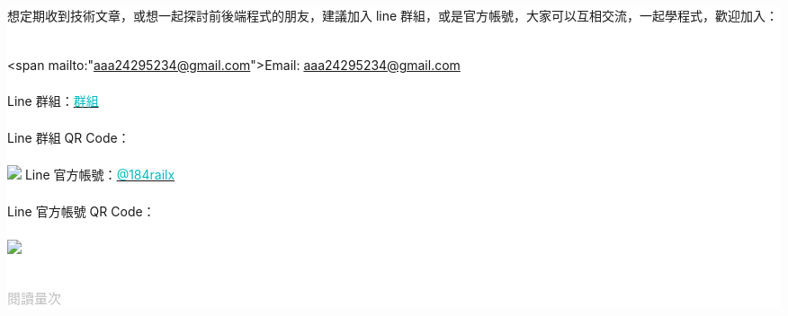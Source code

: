 想定期收到技術文章，或想一起探討前後端程式的朋友，建議加入 line 群組，或是官方帳號，大家可以互相交流，一起學程式，歡迎加入：<br><br>

<span mailto:"aaa24295234@gmail.com">Email: aaa24295234@gmail.com</span><br><br>
Line 群組：<a href="https://line.me/R/ti/g/i80ChvQ3dt"><span id="lineId" style="color:rgb(2, 186, 192); cursor:pointer">群組</span></a><br><br>
Line 群組 QR Code：<br><br>
<img src="https://frontenter.files.wordpress.com/2019/05/line-chat-room.jpg">
Line 官方帳號：<a href="http://nav.cx/dkV3Bm2"><span id="lineId" style="color:rgb(2, 186, 192); cursor:pointer">@184railx</span></a><br><br>
Line 官方帳號 QR Code：<br><br>
<img src="https://qr-official.line.me/sid/M/184railx.png">
<br><br>






</article>

<div style="color: #bfbfbf; font-size: 15px;" id="busuanzi_container_page_pv">
  閱讀量<span id="busuanzi_value_page_pv"></span>次
</div>

<script src="../../js/post.js"></script>
